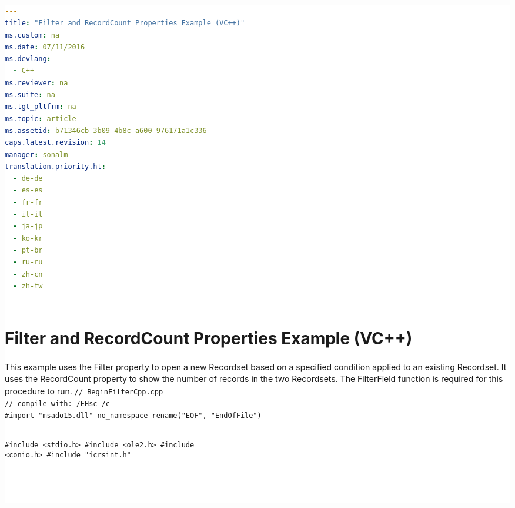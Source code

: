 ```yaml
---
title: "Filter and RecordCount Properties Example (VC++)"
ms.custom: na
ms.date: 07/11/2016
ms.devlang: 
  - C++
ms.reviewer: na
ms.suite: na
ms.tgt_pltfrm: na
ms.topic: article
ms.assetid: b71346cb-3b09-4b8c-a600-976171a1c336
caps.latest.revision: 14
manager: sonalm
translation.priority.ht: 
  - de-de
  - es-es
  - fr-fr
  - it-it
  - ja-jp
  - ko-kr
  - pt-br
  - ru-ru
  - zh-cn
  - zh-tw
---
```

# Filter and RecordCount Properties Example (VC++)
<?xml version="1.0" encoding="utf-8"?>
<developerReferenceWithoutSyntaxDocument xmlns="http://ddue.schemas.microsoft.com/authoring/2003/5" xmlns:xlink="http://www.w3.org/1999/xlink" xmlns:xsi="http://www.w3.org/2001/XMLSchema-instance" xsi:schemaLocation="http://ddue.schemas.microsoft.com/authoring/2003/5 http://dduestorage.blob.core.windows.net/ddueschema/developer.xsd">
  <introduction>
    <para>This example uses the <legacyLink xlink:href="80263a7a-5d21-45d1-84fc-34b7a9be4c22">Filter</legacyLink> property to open a new <legacyLink xlink:href="ede1415f-c3df-4cc5-a05b-2576b2b84b60">Recordset</legacyLink> based on a specified condition applied to an existing <legacyBold>Recordset</legacyBold>. It uses the <legacyLink xlink:href="834f0121-394a-44d4-ad7d-999b43a6fe63">RecordCount</legacyLink> property to show the number of records in the two <legacyBold>Recordsets</legacyBold>. The FilterField function is required for this procedure to run.</para>
  </introduction>
  <codeExample>
    <code>// BeginFilterCpp.cpp
// compile with: /EHsc /c
#import "msado15.dll" no_namespace rename("EOF", "EndOfFile")

#include &lt;stdio.h&gt;
#include &lt;ole2.h&gt;
#include &lt;conio.h&gt;
#include "icrsint.h"
